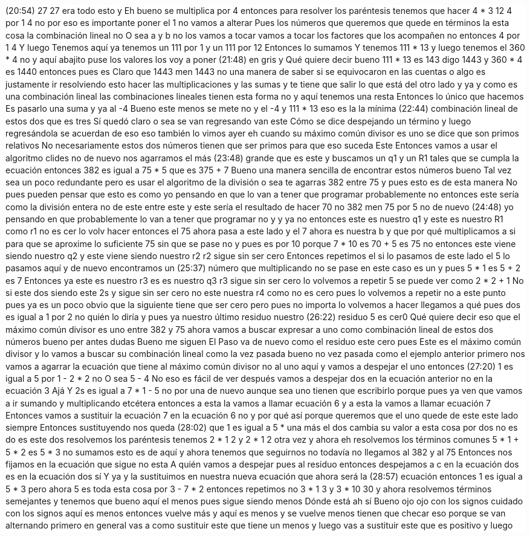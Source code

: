 (20:54) 27 27 era todo esto y Eh bueno se multiplica por 4 entonces para resolver los paréntesis tenemos que hacer 4 * 3 12 4 por 1 4 no por eso es importante poner el 1 no vamos a alterar Pues los números que queremos que quede en términos la esta cosa la combinación lineal no O sea a y b no los vamos a tocar vamos a tocar los factores que los acompañen no entonces 4 por 1 4 Y luego Tenemos aquí ya tenemos un 111 por 1 y un 111 por 12 Entonces lo sumamos Y tenemos 111 * 13 y luego tenemos el 360 * 4 no y aquí abajito puse los valores los voy a poner
(21:48) en gris y Qué quiere decir bueno 111 * 13 es 143 digo 1443 y 360 * 4 es 1440 entonces pues es Claro que 1443 men 1443 no una manera de saber si se equivocaron en las cuentas o algo es justamente ir resolviendo esto hacer las multiplicaciones y las sumas y te tiene que salir lo que está del otro lado y ya y como es una combinación lineal las combinaciones lineales tienen esta forma no y aquí tenemos una resta Entonces lo único que hacemos Es pasarlo una suma y ya al -4 Bueno este menos se mete no y el -4 y 111 * 13 eso es la la mínima
(22:44) combinación lineal de estos dos que es tres Sí quedó claro o sea se van regresando van este Cómo se dice despejando un término y luego regresándola se acuerdan de eso eso también lo vimos ayer eh cuando su máximo común divisor es uno se dice que son primos relativos No necesariamente estos dos números tienen que ser primos para que eso suceda Este Entonces vamos a usar el algoritmo clides no de nuevo nos agarramos el más
(23:48) grande que es este y buscamos un q1 y un R1 tales que se cumpla la ecuación entonces 382 es igual a 75 * 5 que es 375 + 7 Bueno una manera sencilla de encontrar estos números bueno Tal vez sea un poco redundante pero es usar el algoritmo de la división o sea te agarras 382 entre 75 y pues esto es de esta manera No pues pueden pensar que esto es como yo pensando en que lo van a tener que programar probablemente no entonces este sería como la división entera no de este entre este y este sería el resultado de hacer 70 no 382 men 75 por 5 no de nuevo
(24:48) yo pensando en que probablemente lo van a tener que programar no y y ya no entonces este es nuestro q1 y este es nuestro R1 como r1 no es cer lo volv hacer entonces el 75 ahora pasa a este lado y el 7 ahora es nuestra b y que por qué multiplicamos a si para que se aproxime lo suficiente 75 sin que se pase no y pues es por 10 porque 7 * 10 es 70 + 5 es 75 no entonces este viene siendo nuestro q2 y este viene siendo nuestro r2 r2 sigue sin ser cero Entonces repetimos el si lo pasamos de este lado el 5 lo pasamos aquí y de nuevo encontramos un
(25:37) número que multiplicando no se pase en este caso es un y pues 5 * 1 es 5 + 2 es 7 Entonces ya este es nuestro r3 es es nuestro q3 r3 sigue sin ser cero lo volvemos a repetir 5 se puede ver como 2 * 2 + 1 No si este dos siendo este 2s y sigue sin ser cero no este nuestra r4 como no es cero pues lo volvemos a repetir no a este punto pues ya es un poco obvio que la siguiente tiene que ser cero pero pues no importa lo volvemos a hacer llegamos a qué pues dos es igual a 1 por 2 no quién lo diría y pues ya nuestro último residuo nuestro
(26:22) residuo 5 es cer0 Qué quiere decir eso que el máximo común divisor es uno entre 382 y 75 ahora vamos a buscar expresar a uno como combinación lineal de estos dos números bueno per antes dudas Bueno me siguen El Paso va de nuevo como el residuo este cero pues Este es el máximo común divisor y lo vamos a buscar su combinación lineal como la vez pasada bueno no vez pasada como el ejemplo anterior primero nos vamos a agarrar la ecuación que tiene al máximo común divisor no al uno aquí y vamos a despejar el uno entonces
(27:20) 1 es igual a 5 por 1 - 2 * 2 no O sea 5 - 4 No eso es fácil de ver después vamos a despejar dos en la ecuación anterior no en la ecuación 3 Ajá Y 2s es igual a 7 * 1 - 5 no por una de nuevo aunque sea uno tienen que escribirlo porque pues ya ven que vamos a ir sumando y multiplicando etcétera entonces a esta la vamos a llamar ecuación 6 y a esta la vamos a llamar ecuación 7 Entonces vamos a sustituir la ecuación 7 en la ecuación 6 no y por qué así porque queremos que el uno quede de este este lado siempre Entonces sustituyendo nos queda
(28:02) que 1 es igual a 5 * una más el dos cambia su valor a esta cosa por dos no es do es este dos resolvemos los paréntesis tenemos 2 * 1 2 y 2 * 1 2 otra vez y ahora eh resolvemos los términos comunes 5 * 1 + 5 * 2 es 5 * 3 no sumamos esto es de aquí y ahora tenemos que seguirnos no todavía no llegamos al 382 y al 75 Entonces nos fijamos en la ecuación que sigue no esta A quién vamos a despejar pues al residuo entonces despejamos a c en la ecuación dos es en la ecuación dos sí Y ya y la sustituimos en nuestra nueva ecuación que ahora será la
(28:57) ecuación entonces 1 es igual a 5 * 3 pero ahora 5 es toda esta cosa por 3 - 7 * 2 entonces repetimos no 3 * 1 3 y 3 * 10 30 y ahora resolvemos términos semejantes y tenemos que bueno aquí el menos pues sigue siendo menos Dónde está ah sí Bueno ojo ojo con los signos cuidado con los signos aquí es menos entonces vuelve más y aquí es menos y se vuelve menos tienen que checar eso porque se van alternando primero en general vas a como sustituir este que tiene un menos y luego vas a sustituir este que es positivo y luego
